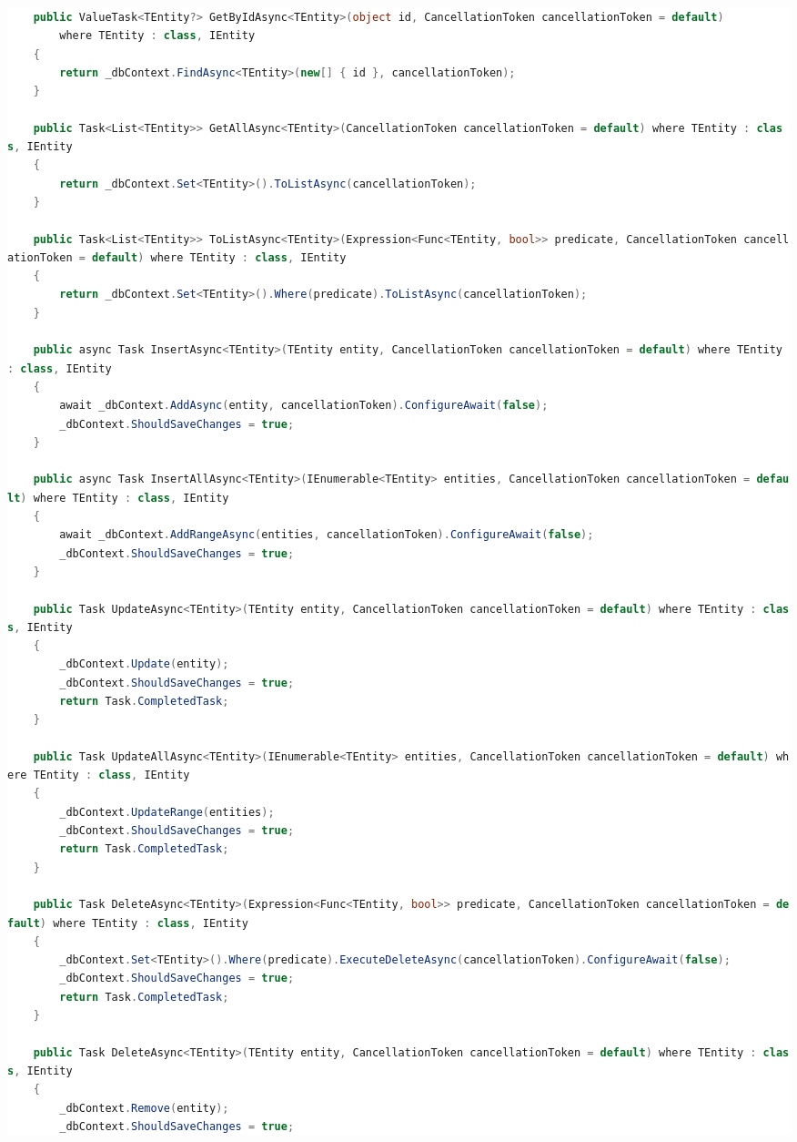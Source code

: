   ```c#
      public ValueTask<TEntity?> GetByIdAsync<TEntity>(object id, CancellationToken cancellationToken = default) 
          where TEntity : class, IEntity
      {
          return _dbContext.FindAsync<TEntity>(new[] { id }, cancellationToken);
      }
  
      public Task<List<TEntity>> GetAllAsync<TEntity>(CancellationToken cancellationToken = default) where TEntity : class, IEntity
      {
          return _dbContext.Set<TEntity>().ToListAsync(cancellationToken);
      }
  
      public Task<List<TEntity>> ToListAsync<TEntity>(Expression<Func<TEntity, bool>> predicate, CancellationToken cancellationToken = default) where TEntity : class, IEntity
      {
          return _dbContext.Set<TEntity>().Where(predicate).ToListAsync(cancellationToken);
      }
  
      public async Task InsertAsync<TEntity>(TEntity entity, CancellationToken cancellationToken = default) where TEntity : class, IEntity
      {
          await _dbContext.AddAsync(entity, cancellationToken).ConfigureAwait(false);
          _dbContext.ShouldSaveChanges = true;
      }
  
      public async Task InsertAllAsync<TEntity>(IEnumerable<TEntity> entities, CancellationToken cancellationToken = default) where TEntity : class, IEntity
      {
          await _dbContext.AddRangeAsync(entities, cancellationToken).ConfigureAwait(false);
          _dbContext.ShouldSaveChanges = true;
      }
  
      public Task UpdateAsync<TEntity>(TEntity entity, CancellationToken cancellationToken = default) where TEntity : class, IEntity
      {
          _dbContext.Update(entity);
          _dbContext.ShouldSaveChanges = true;
          return Task.CompletedTask;
      }
  
      public Task UpdateAllAsync<TEntity>(IEnumerable<TEntity> entities, CancellationToken cancellationToken = default) where TEntity : class, IEntity
      {
          _dbContext.UpdateRange(entities);
          _dbContext.ShouldSaveChanges = true;
          return Task.CompletedTask;
      }
  
      public Task DeleteAsync<TEntity>(Expression<Func<TEntity, bool>> predicate, CancellationToken cancellationToken = default) where TEntity : class, IEntity
      {
          _dbContext.Set<TEntity>().Where(predicate).ExecuteDeleteAsync(cancellationToken).ConfigureAwait(false);
          _dbContext.ShouldSaveChanges = true;
          return Task.CompletedTask;
      }
  
      public Task DeleteAsync<TEntity>(TEntity entity, CancellationToken cancellationToken = default) where TEntity : class, IEntity
      {
          _dbContext.Remove(entity);
          _dbContext.ShouldSaveChanges = true;
  ```